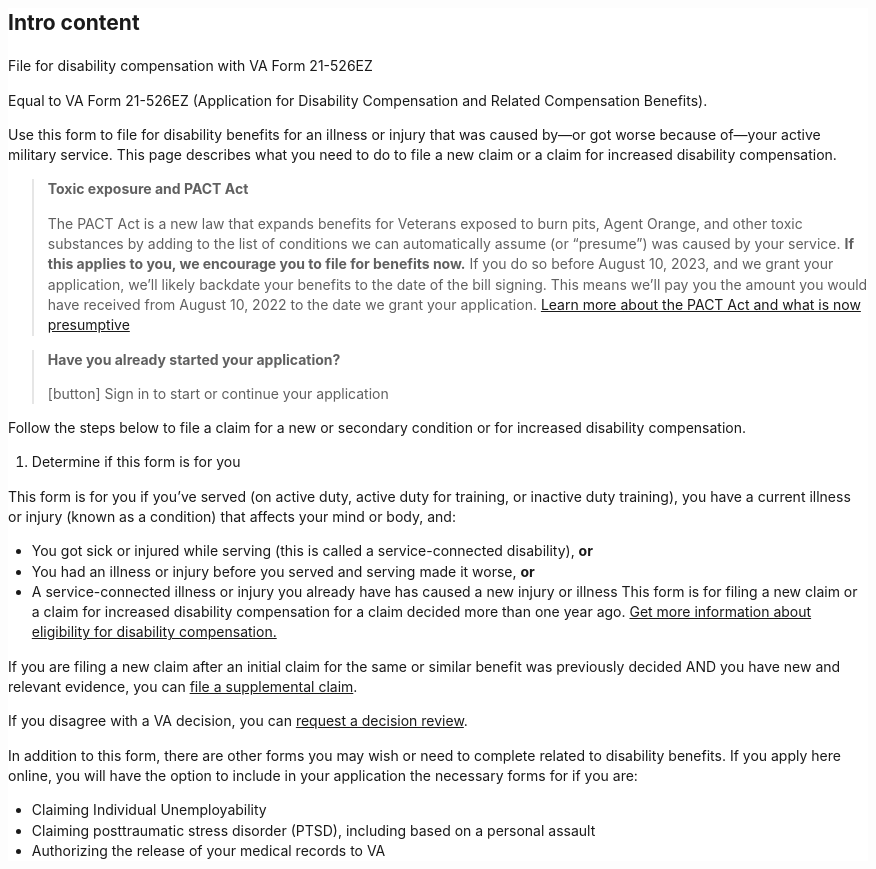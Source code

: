 ## Intro content

File for disability compensation with VA Form 21-526EZ 

Equal to VA Form 21-526EZ (Application for Disability Compensation and Related Compensation Benefits).

Use this form to file for disability benefits for an illness or injury that was caused by—or got worse because of—your active military service. This page describes what you need to do to file a new claim or a claim for increased disability compensation.


> **Toxic exposure and PACT Act**
> 
> The PACT Act is a new law that expands benefits for Veterans exposed to burn pits, Agent Orange, and other toxic substances by adding to the list of conditions we can automatically assume (or “presume”) was caused by your service. **If this applies to you, we encourage you to file for benefits now.** If you do so before August 10, 2023, and we grant your application, we’ll likely backdate your benefits to the date of the bill signing. This means we’ll pay you the amount you would have received from August 10, 2022 to the date we grant your application.
[Learn more about the PACT Act and what is now presumptive](https://www.va.gov/resources/the-pact-act-and-your-va-benefits/)

   
> **Have you already started your application?**
> 
> [button] Sign in to start or continue your application


Follow the steps below to file a claim for a new or secondary condition or for increased disability compensation.

1. Determine if this form is for you 

This form is for you if you’ve served (on active duty, active duty for training, or inactive duty training), you have a current illness or injury (known as a condition) that affects your mind or body, and:
- You got sick or injured while serving (this is called a service-connected disability), **or**
- You had an illness or injury before you served and serving made it worse, **or**
- A service-connected illness or injury you already have has caused a new injury or illness
This form is for filing a new claim or a claim for increased disability compensation for a claim decided more than one year ago. [Get more information about eligibility for disability compensation.](https://www.va.gov/disability/eligibility/)

If you are filing a new claim after an initial claim for the same or similar benefit was previously decided AND you have new and relevant evidence, you can [file a supplemental claim](https://www.va.gov/decision-reviews/supplemental-claim/). 

If you disagree with a VA decision, you can [request a decision review](https://www.va.gov/decision-reviews/). 

In addition to this form, there are other forms you may wish or need to complete related to disability benefits. If you apply here online, you will have the option to include in your application the necessary forms for if you are:
- Claiming Individual Unemployability 
- Claiming posttraumatic stress disorder (PTSD), including based on a personal assault
- Authorizing the release of your medical records to VA
